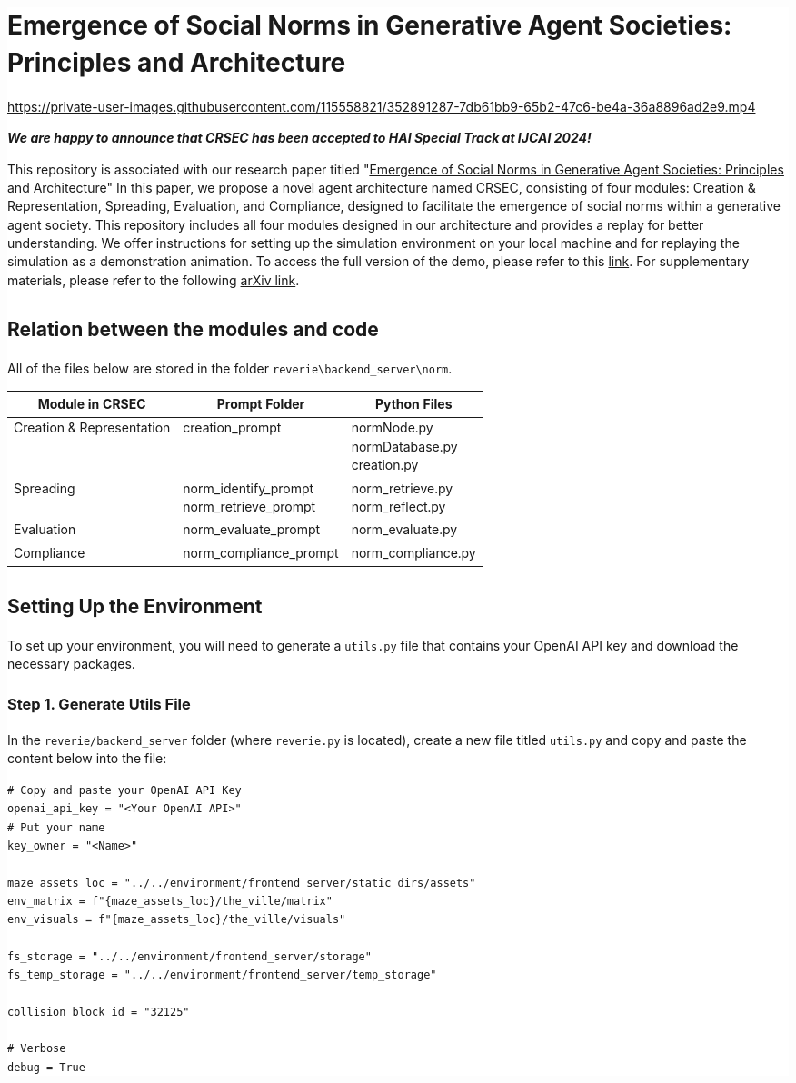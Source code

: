 # Emergence of Social Norms in Generative Agent Societies: Principles and Architecture

https://private-user-images.githubusercontent.com/115558821/352891287-7db61bb9-65b2-47c6-be4a-36a8896ad2e9.mp4



***We are happy to announce that CRSEC has been accepted to HAI Special Track at IJCAI 2024!***

This repository is associated with our research paper titled "[Emergence of Social Norms in Generative Agent Societies: Principles and Architecture](https://www.ijcai.org/proceedings/2024/0874.pdf)" In this paper, we propose a novel agent architecture named CRSEC, consisting of four modules: Creation & Representation, Spreading, Evaluation, and Compliance, designed to facilitate the emergence of social norms within a generative agent society. This repository includes all four modules designed in our architecture and provides a replay for better understanding. We offer instructions for setting up the simulation environment on your local machine and for replaying the simulation as a demonstration animation. To access the full version of the demo, please refer to this [link](https://www.bilibili.com/video/BV1A142187EE). For supplementary materials, please refer to the following [arXiv link](https://arxiv.org/pdf/2403.08251).

## Relation between the modules and code

All of the files below are stored in the folder `reverie\backend_server\norm`.

| Module in CRSEC           | Prompt Folder                                  | Python Files                                      |
| ------------------------- | ---------------------------------------------- | ------------------------------------------------- |
| Creation & Representation | creation_prompt                                | normNode.py<br />normDatabase.py<br />creation.py |
| Spreading                 | norm_identify_prompt<br />norm_retrieve_prompt | norm_retrieve.py<br />norm_reflect.py             |
| Evaluation                | norm_evaluate_prompt                           | norm_evaluate.py                                  |
| Compliance                | norm_compliance_prompt                         | norm_compliance.py                                |



## Setting Up the Environment 

To set up your environment, you will need to generate a `utils.py` file that contains your OpenAI API key and download the necessary packages.

### Step 1. Generate Utils File

In the `reverie/backend_server` folder (where `reverie.py` is located), create a new file titled `utils.py` and copy and paste the content below into the file:

```
# Copy and paste your OpenAI API Key
openai_api_key = "<Your OpenAI API>"
# Put your name
key_owner = "<Name>"

maze_assets_loc = "../../environment/frontend_server/static_dirs/assets"
env_matrix = f"{maze_assets_loc}/the_ville/matrix"
env_visuals = f"{maze_assets_loc}/the_ville/visuals"

fs_storage = "../../environment/frontend_server/storage"
fs_temp_storage = "../../environment/frontend_server/temp_storage"

collision_block_id = "32125"

# Verbose 
debug = True
```
